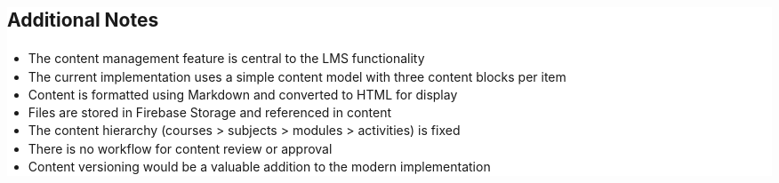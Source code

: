 ## Additional Notes

- The content management feature is central to the LMS functionality
- The current implementation uses a simple content model with three content blocks per item
- Content is formatted using Markdown and converted to HTML for display
- Files are stored in Firebase Storage and referenced in content
- The content hierarchy (courses > subjects > modules > activities) is fixed
- There is no workflow for content review or approval
- Content versioning would be a valuable addition to the modern implementation
